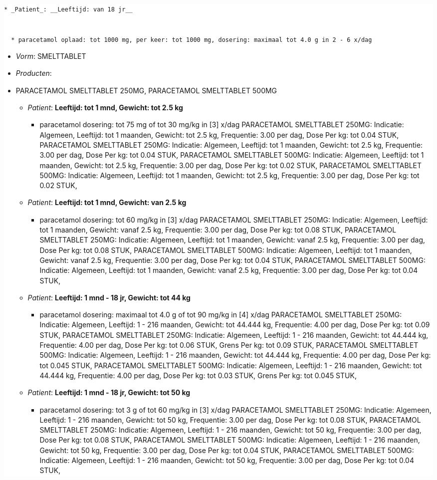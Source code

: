 
    * _Patient_: __Leeftijd: van 18 jr__
 

      * paracetamol oplaad: tot 1000 mg, per keer: tot 1000 mg, dosering: maximaal tot 4.0 g in 2 - 6 x/dag



  * _Vorm_: SMELTTABLET
  * _Producten_:
  * PARACETAMOL SMELTTABLET 250MG, PARACETAMOL SMELTTABLET 500MG

    * _Patient_: __Leeftijd: tot 1 mnd, Gewicht: tot 2.5 kg__
 

      * paracetamol dosering: tot 75 mg of tot 30 mg/kg in [3] x/dag
PARACETAMOL SMELTTABLET 250MG: Indicatie: Algemeen, Leeftijd: tot 1 maanden, Gewicht: tot 2.5 kg, Frequentie: 3.00 per dag, Dose Per kg: tot 0.04 STUK,
PARACETAMOL SMELTTABLET 250MG: Indicatie: Algemeen, Leeftijd: tot 1 maanden, Gewicht: tot 2.5 kg, Frequentie: 3.00 per dag, Dose Per kg: tot 0.04 STUK,
PARACETAMOL SMELTTABLET 500MG: Indicatie: Algemeen, Leeftijd: tot 1 maanden, Gewicht: tot 2.5 kg, Frequentie: 3.00 per dag, Dose Per kg: tot 0.02 STUK,
PARACETAMOL SMELTTABLET 500MG: Indicatie: Algemeen, Leeftijd: tot 1 maanden, Gewicht: tot 2.5 kg, Frequentie: 3.00 per dag, Dose Per kg: tot 0.02 STUK,


    * _Patient_: __Leeftijd: tot 1 mnd, Gewicht: van 2.5 kg__
 

      * paracetamol dosering: tot 60 mg/kg in [3] x/dag
PARACETAMOL SMELTTABLET 250MG: Indicatie: Algemeen, Leeftijd: tot 1 maanden, Gewicht: vanaf 2.5 kg, Frequentie: 3.00 per dag, Dose Per kg: tot 0.08 STUK,
PARACETAMOL SMELTTABLET 250MG: Indicatie: Algemeen, Leeftijd: tot 1 maanden, Gewicht: vanaf 2.5 kg, Frequentie: 3.00 per dag, Dose Per kg: tot 0.08 STUK,
PARACETAMOL SMELTTABLET 500MG: Indicatie: Algemeen, Leeftijd: tot 1 maanden, Gewicht: vanaf 2.5 kg, Frequentie: 3.00 per dag, Dose Per kg: tot 0.04 STUK,
PARACETAMOL SMELTTABLET 500MG: Indicatie: Algemeen, Leeftijd: tot 1 maanden, Gewicht: vanaf 2.5 kg, Frequentie: 3.00 per dag, Dose Per kg: tot 0.04 STUK,


    * _Patient_: __Leeftijd: 1 mnd - 18 jr, Gewicht: tot 44 kg__
 

      * paracetamol dosering: maximaal tot 4.0 g of tot 90 mg/kg in [4] x/dag
PARACETAMOL SMELTTABLET 250MG: Indicatie: Algemeen, Leeftijd: 1 - 216 maanden, Gewicht: tot 44.444 kg, Frequentie: 4.00 per dag, Dose Per kg: tot 0.09 STUK,
PARACETAMOL SMELTTABLET 250MG: Indicatie: Algemeen, Leeftijd: 1 - 216 maanden, Gewicht: tot 44.444 kg, Frequentie: 4.00 per dag, Dose Per kg: tot 0.06 STUK, Grens Per kg: tot 0.09 STUK,
PARACETAMOL SMELTTABLET 500MG: Indicatie: Algemeen, Leeftijd: 1 - 216 maanden, Gewicht: tot 44.444 kg, Frequentie: 4.00 per dag, Dose Per kg: tot 0.045 STUK,
PARACETAMOL SMELTTABLET 500MG: Indicatie: Algemeen, Leeftijd: 1 - 216 maanden, Gewicht: tot 44.444 kg, Frequentie: 4.00 per dag, Dose Per kg: tot 0.03 STUK, Grens Per kg: tot 0.045 STUK,


    * _Patient_: __Leeftijd: 1 mnd - 18 jr, Gewicht: tot 50 kg__
 

      * paracetamol dosering: tot 3 g of tot 60 mg/kg in [3] x/dag
PARACETAMOL SMELTTABLET 250MG: Indicatie: Algemeen, Leeftijd: 1 - 216 maanden, Gewicht: tot 50 kg, Frequentie: 3.00 per dag, Dose Per kg: tot 0.08 STUK,
PARACETAMOL SMELTTABLET 250MG: Indicatie: Algemeen, Leeftijd: 1 - 216 maanden, Gewicht: tot 50 kg, Frequentie: 3.00 per dag, Dose Per kg: tot 0.08 STUK,
PARACETAMOL SMELTTABLET 500MG: Indicatie: Algemeen, Leeftijd: 1 - 216 maanden, Gewicht: tot 50 kg, Frequentie: 3.00 per dag, Dose Per kg: tot 0.04 STUK,
PARACETAMOL SMELTTABLET 500MG: Indicatie: Algemeen, Leeftijd: 1 - 216 maanden, Gewicht: tot 50 kg, Frequentie: 3.00 per dag, Dose Per kg: tot 0.04 STUK,

